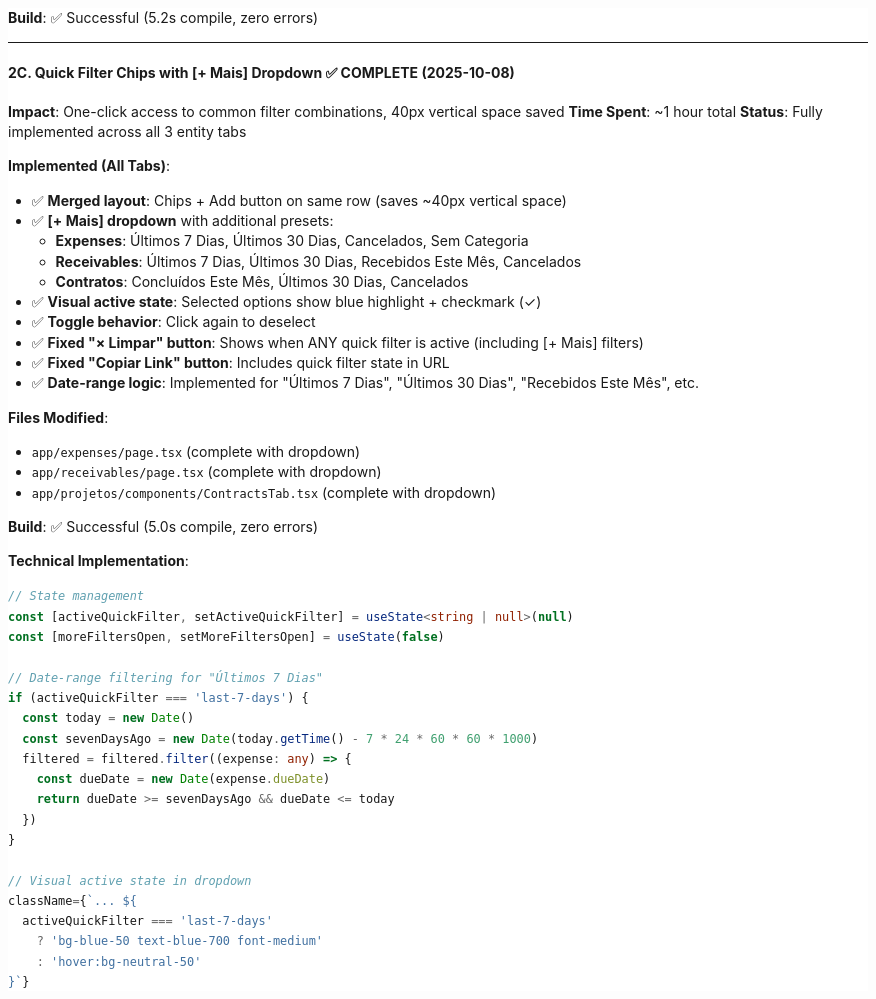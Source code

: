 **Build**: ✅ Successful (5.2s compile, zero errors)

---

#### **2C. Quick Filter Chips with [+ Mais] Dropdown** ✅ COMPLETE (2025-10-08)
**Impact**: One-click access to common filter combinations, 40px vertical space saved
**Time Spent**: ~1 hour total
**Status**: Fully implemented across all 3 entity tabs

**Implemented (All Tabs)**:
- ✅ **Merged layout**: Chips + Add button on same row (saves ~40px vertical space)
- ✅ **[+ Mais] dropdown** with additional presets:
  - **Expenses**: Últimos 7 Dias, Últimos 30 Dias, Cancelados, Sem Categoria
  - **Receivables**: Últimos 7 Dias, Últimos 30 Dias, Recebidos Este Mês, Cancelados
  - **Contratos**: Concluídos Este Mês, Últimos 30 Dias, Cancelados
- ✅ **Visual active state**: Selected options show blue highlight + checkmark (✓)
- ✅ **Toggle behavior**: Click again to deselect
- ✅ **Fixed "× Limpar" button**: Shows when ANY quick filter is active (including [+ Mais] filters)
- ✅ **Fixed "Copiar Link" button**: Includes quick filter state in URL
- ✅ **Date-range logic**: Implemented for "Últimos 7 Dias", "Últimos 30 Dias", "Recebidos Este Mês", etc.

**Files Modified**:
- `app/expenses/page.tsx` (complete with dropdown)
- `app/receivables/page.tsx` (complete with dropdown)
- `app/projetos/components/ContractsTab.tsx` (complete with dropdown)

**Build**: ✅ Successful (5.0s compile, zero errors)

**Technical Implementation**:
```typescript
// State management
const [activeQuickFilter, setActiveQuickFilter] = useState<string | null>(null)
const [moreFiltersOpen, setMoreFiltersOpen] = useState(false)

// Date-range filtering for "Últimos 7 Dias"
if (activeQuickFilter === 'last-7-days') {
  const today = new Date()
  const sevenDaysAgo = new Date(today.getTime() - 7 * 24 * 60 * 60 * 1000)
  filtered = filtered.filter((expense: any) => {
    const dueDate = new Date(expense.dueDate)
    return dueDate >= sevenDaysAgo && dueDate <= today
  })
}

// Visual active state in dropdown
className={`... ${
  activeQuickFilter === 'last-7-days'
    ? 'bg-blue-50 text-blue-700 font-medium'
    : 'hover:bg-neutral-50'
}`}
```
